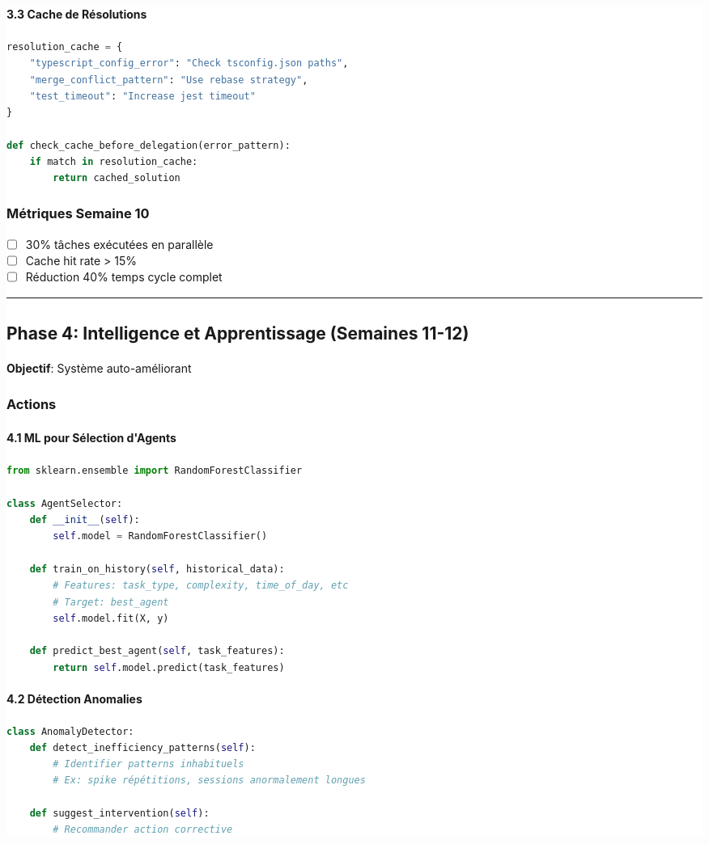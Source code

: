 #### 3.3 Cache de Résolutions

```python
resolution_cache = {
    "typescript_config_error": "Check tsconfig.json paths",
    "merge_conflict_pattern": "Use rebase strategy",
    "test_timeout": "Increase jest timeout"
}

def check_cache_before_delegation(error_pattern):
    if match in resolution_cache:
        return cached_solution
```

### Métriques Semaine 10
- [ ] 30% tâches exécutées en parallèle
- [ ] Cache hit rate > 15%
- [ ] Réduction 40% temps cycle complet

---

## Phase 4: Intelligence et Apprentissage (Semaines 11-12)
**Objectif**: Système auto-améliorant

### Actions

#### 4.1 ML pour Sélection d'Agents

```python
from sklearn.ensemble import RandomForestClassifier

class AgentSelector:
    def __init__(self):
        self.model = RandomForestClassifier()

    def train_on_history(self, historical_data):
        # Features: task_type, complexity, time_of_day, etc
        # Target: best_agent
        self.model.fit(X, y)

    def predict_best_agent(self, task_features):
        return self.model.predict(task_features)
```

#### 4.2 Détection Anomalies

```python
class AnomalyDetector:
    def detect_inefficiency_patterns(self):
        # Identifier patterns inhabituels
        # Ex: spike répétitions, sessions anormalement longues

    def suggest_intervention(self):
        # Recommander action corrective
```

